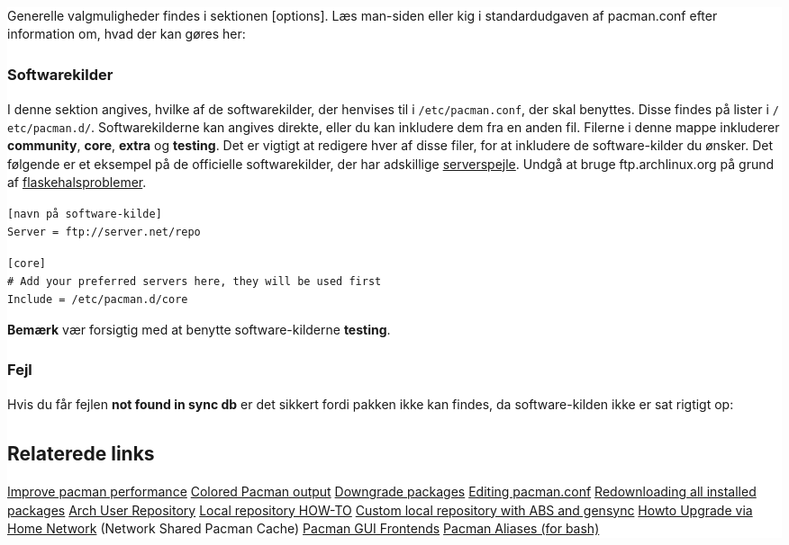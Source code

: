 Generelle valgmuligheder findes i sektionen [options]. Læs man-siden eller kig i standardudgaven af pacman.conf efter information om, hvad der kan gøres her:

### Softwarekilder

I denne sektion angives, hvilke af de softwarekilder, der henvises til i `/etc/pacman.conf`, der skal benyttes. Disse findes på lister i `/etc/pacman.d/`. Softwarekilderne kan angives direkte, eller du kan inkludere dem fra en anden fil. Filerne i denne mappe inkluderer **community**, **core**, **extra** og **testing**. Det er vigtigt at redigere hver af disse filer, for at inkludere de software-kilder du ønsker. Det følgende er et eksempel på de officielle softwarekilder, der har adskillige [serverspejle](/index.php/Mirrors "Mirrors"). Undgå at bruge ftp.archlinux.org på grund af [flaskehalsproblemer](https://www.archlinux.org/news/302/).

```
[navn på software-kilde]
Server = ftp://server.net/repo

```

```
[core]
# Add your preferred servers here, they will be used first
Include = /etc/pacman.d/core

```

**Bemærk** vær forsigtig med at benytte software-kilderne **testing**.

### Fejl

Hvis du får fejlen **not found in sync db** er det sikkert fordi pakken ikke kan findes, da software-kilden ikke er sat rigtigt op:

## Relaterede links

[Improve pacman performance](/index.php/Improve_pacman_performance "Improve pacman performance")
[Colored Pacman output](/index.php/Colored_Pacman_output "Colored Pacman output")
[Downgrade packages](/index.php/Downgrade_packages "Downgrade packages")
[Editing pacman.conf](https://www.archlinux.org/pacman/pacman.conf.5.html)
[Redownloading all installed packages](/index.php/Redownloading_all_installed_packages "Redownloading all installed packages")
[Arch User Repository](/index.php/Arch_User_Repository "Arch User Repository")
[Local repository HOW-TO](/index.php/Local_repository_HOW-TO "Local repository HOW-TO")
[Custom local repository with ABS and gensync](/index.php/Custom_local_repository_with_ABS_and_gensync "Custom local repository with ABS and gensync")
[Howto Upgrade via Home Network](/index.php/Howto_Upgrade_via_Home_Network "Howto Upgrade via Home Network") (Network Shared Pacman Cache)
[Pacman GUI Frontends](/index.php/Pacman_GUI_Frontends "Pacman GUI Frontends")
[Pacman Aliases (for bash)](/index.php/Pacman_Aliases "Pacman Aliases")